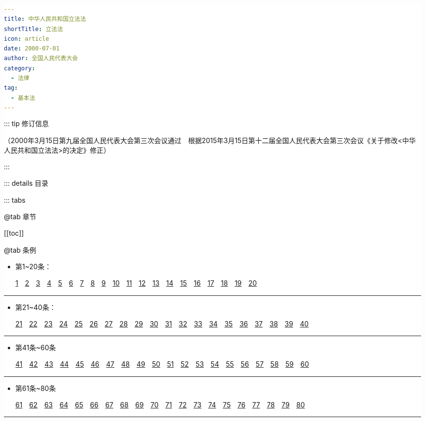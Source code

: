 ```yaml
---
title: 中华人民共和国立法法
shortTitle: 立法法
icon: article
date: 2000-07-01
author: 全国人民代表大会
category:
  - 法律
tag:
  - 基本法
---
```


::: tip 修订信息

（2000年3月15日第九届全国人民代表大会第三次会议通过&emsp;根据2015年3月15日第十二届全国人民代表大会第三次会议《关于修改&lt;中华人民共和国立法法&gt;的决定》修正）

:::

::: details 目录

::: tabs

@tab 章节

[[toc]]

@tab 条例

- 第1~20条：
  
  [1](#t1)&emsp;[2](#t2)&emsp;[3](#t3)&emsp;[4](#t4)&emsp;[5](#t5)&emsp;[6](#t6)&emsp;[7](#t7)&emsp;[8](#t8)&emsp;[9](#t9)&emsp;[10](#t10)&emsp;[11](#t11)&emsp;[12](#t12)&emsp;[13](#t13)&emsp;[14](#t14)&emsp;[15](#t15)&emsp;[16](#t16)&emsp;[17](#t17)&emsp;[18](#t18)&emsp;[19](#t19)&emsp;[20](#t20)

---

- 第21~40条：

  [21](#t21)&emsp;[22](#t22)&emsp;[23](#t23)&emsp;[24](#t24)&emsp;[25](#t25)&emsp;[26](#t26)&emsp;[27](#t27)&emsp;[28](#t28)&emsp;[29](#t29)&emsp;[30](#t30)&emsp;[31](#t31)&emsp;[32](#t32)&emsp;[33](#t33)&emsp;[34](#t34)&emsp;[35](#t35)&emsp;[36](#t36)&emsp;[37](#t37)&emsp;[38](#t38)&emsp;[39](#t39)&emsp;[40](#t40)

---

- 第41条~60条

  [41](#t41)&emsp;[42](#t42)&emsp;[43](#t43)&emsp;[44](#t44)&emsp;[45](#t45)&emsp;[46](#t46)&emsp;[47](#t47)&emsp;[48](#t48)&emsp;[49](#t49)&emsp;[50](#t50)&emsp;[51](#t51)&emsp;[52](#t52)&emsp;[53](#t53)&emsp;[54](#t54)&emsp;[55](#t55)&emsp;[56](#t56)&emsp;[57](#t57)&emsp;[58](#t58)&emsp;[59](#t59)&emsp;[60](#t60)

---

- 第61条~80条

  [61](#t61)&emsp;[62](#t62)&emsp;[63](#t63)&emsp;[64](#t64)&emsp;[65](#t65)&emsp;[66](#t66)&emsp;[67](#t67)&emsp;[68](#t68)&emsp;[69](#t69)&emsp;[70](#t70)&emsp;[71](#t71)&emsp;[72](#t72)&emsp;[73](#t73)&emsp;[74](#t74)&emsp;[75](#t75)&emsp;[76](#t76)&emsp;[77](#t77)&emsp;[78](#t78)&emsp;[79](#t79)&emsp;[80](#t80)

---